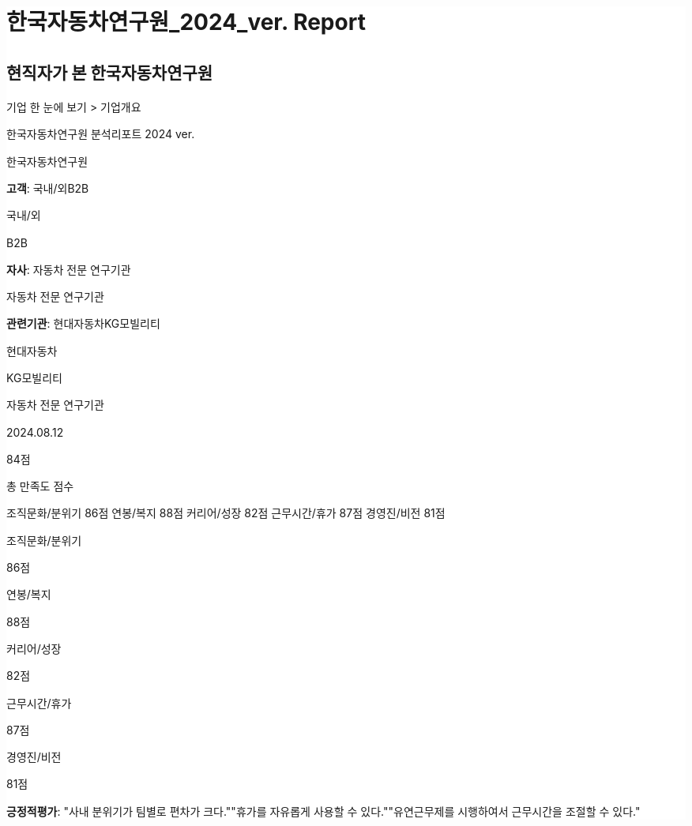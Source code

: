 # 한국자동차연구원_2024_ver. Report

## 현직자가 본 한국자동차연구원

기업 한 눈에 보기 > 기업개요

한국자동차연구원 분석리포트 2024 ver.

한국자동차연구원

**고객**: 국내/외B2B

국내/외

B2B

**자사**: 자동차 전문 연구기관

자동차 전문 연구기관

**관련기관**: 현대자동차KG모빌리티

현대자동차

KG모빌리티

자동차 전문 연구기관

2024.08.12

84점

총 만족도 점수

조직문화/분위기 86점
연봉/복지 88점
커리어/성장 82점
근무시간/휴가 87점
경영진/비전 81점

조직문화/분위기

86점

연봉/복지

88점

커리어/성장

82점

근무시간/휴가

87점

경영진/비전

81점

**긍정적평가**: "사내 분위기가 팀별로 편차가 크다.""휴가를 자유롭게 사용할 수 있다.""유연근무제를 시행하여서 근무시간을 조절할 수 있다."
